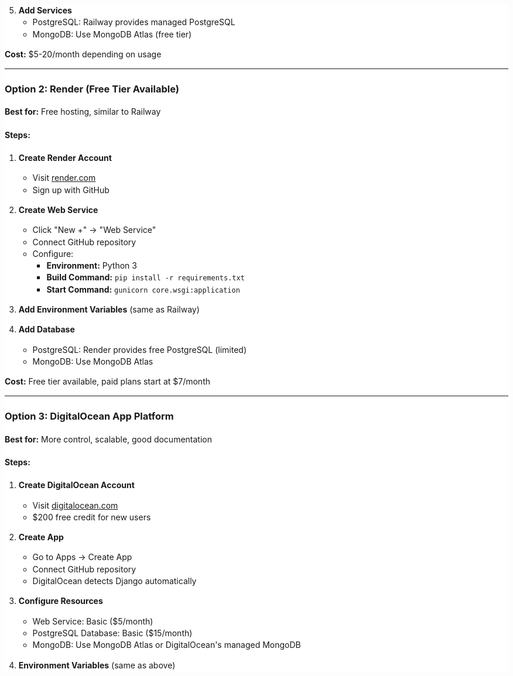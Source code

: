 5. **Add Services**
   - PostgreSQL: Railway provides managed PostgreSQL
   - MongoDB: Use MongoDB Atlas (free tier)

**Cost:** $5-20/month depending on usage

---

### **Option 2: Render (Free Tier Available)**

**Best for:** Free hosting, similar to Railway

#### Steps:

1. **Create Render Account**
   - Visit [render.com](https://render.com)
   - Sign up with GitHub

2. **Create Web Service**
   - Click "New +" → "Web Service"
   - Connect GitHub repository
   - Configure:
     - **Environment:** Python 3
     - **Build Command:** `pip install -r requirements.txt`
     - **Start Command:** `gunicorn core.wsgi:application`

3. **Add Environment Variables** (same as Railway)

4. **Add Database**
   - PostgreSQL: Render provides free PostgreSQL (limited)
   - MongoDB: Use MongoDB Atlas

**Cost:** Free tier available, paid plans start at $7/month

---

### **Option 3: DigitalOcean App Platform**

**Best for:** More control, scalable, good documentation

#### Steps:

1. **Create DigitalOcean Account**
   - Visit [digitalocean.com](https://digitalocean.com)
   - $200 free credit for new users

2. **Create App**
   - Go to Apps → Create App
   - Connect GitHub repository
   - DigitalOcean detects Django automatically

3. **Configure Resources**
   - Web Service: Basic ($5/month)
   - PostgreSQL Database: Basic ($15/month)
   - MongoDB: Use MongoDB Atlas or DigitalOcean's managed MongoDB

4. **Environment Variables** (same as above)
